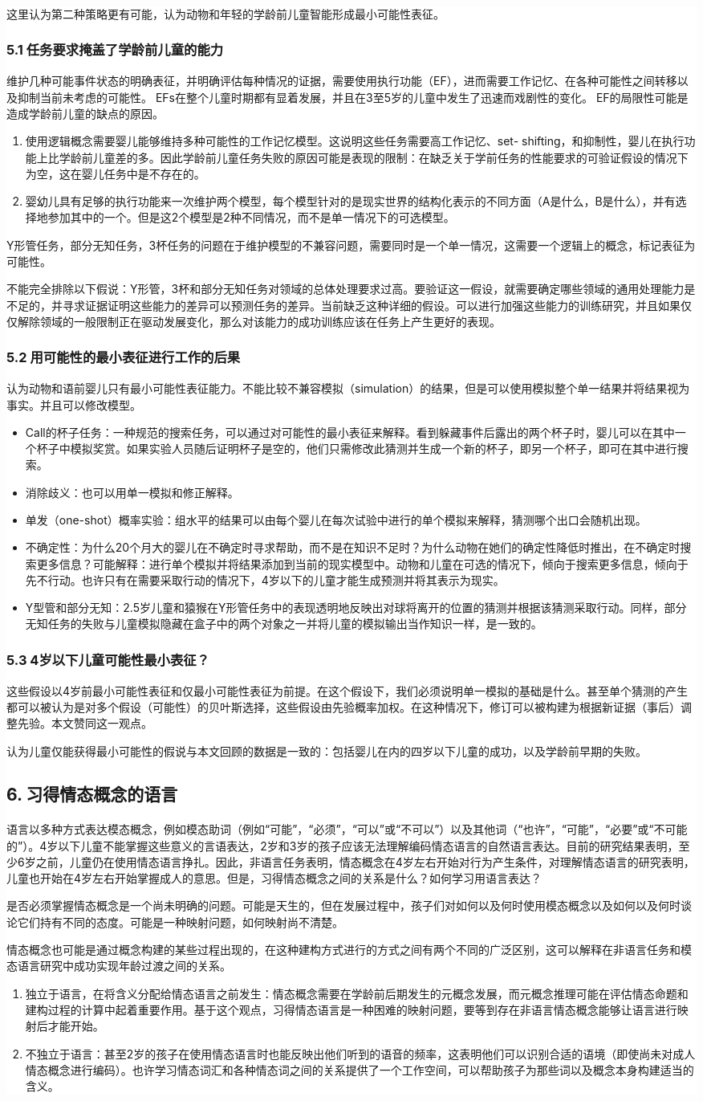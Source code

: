 这里认为第二种策略更有可能，认为动物和年轻的学龄前儿童智能形成最小可能性表征。

### 5.1 任务要求掩盖了学龄前儿童的能力

维护几种可能事件状态的明确表征，并明确评估每种情况的证据，需要使用执行功能（EF），进而需要工作记忆、在各种可能性之间转移以及抑制当前未考虑的可能性。 EFs在整个儿童时期都有显着发展，并且在3至5岁的儿童中发生了迅速而戏剧性的变化。 EF的局限性可能是造成学龄前儿童的缺点的原因。

1. 使用逻辑概念需要婴儿能够维持多种可能性的工作记忆模型。这说明这些任务需要高工作记忆、set- shifting，和抑制性，婴儿在执行功能上比学龄前儿童差的多。因此学龄前儿童任务失败的原因可能是表现的限制：在缺乏关于学前任务的性能要求的可验证假设的情况下为空，这在婴儿任务中是不存在的。

2. 婴幼儿具有足够的执行功能来一次维护两个模型，每个模型针对的是现实世界的结构化表示的不同方面（A是什么，B是什么），并有选择地参加其中的一个。但是这2个模型是2种不同情况，而不是单一情况下的可选模型。

Y形管任务，部分无知任务，3杯任务的问题在于维护模型的不兼容问题，需要同时是一个单一情况，这需要一个逻辑上的概念，标记表征为可能性。

不能完全排除以下假说：Y形管，3杯和部分无知任务对领域的总体处理要求过高。要验证这一假设，就需要确定哪些领域的通用处理能力是不足的，并寻求证据证明这些能力的差异可以预测任务的差异。当前缺乏这种详细的假设。可以进行加强这些能力的训练研究，并且如果仅仅解除领域的一般限制正在驱动发展变化，那么对该能力的成功训练应该在任务上产生更好的表现。

### 5.2 用可能性的最小表征进行工作的后果

认为动物和语前婴儿只有最小可能性表征能力。不能比较不兼容模拟（simulation）的结果，但是可以使用模拟整个单一结果并将结果视为事实。并且可以修改模型。

- Call的杯子任务：一种规范的搜索任务，可以通过对可能性的最小表征来解释。看到躲藏事件后露出的两个杯子时，婴儿可以在其中一个杯子中模拟奖赏。如果实验人员随后证明杯子是空的，他们只需修改此猜测并生成一个新的杯子，即另一个杯子，即可在其中进行搜索。

- 消除歧义：也可以用单一模拟和修正解释。

- 单发（one-shot）概率实验：组水平的结果可以由每个婴儿在每次试验中进行的单个模拟来解释，猜测哪个出口会随机出现。

- 不确定性：为什么20个月大的婴儿在不确定时寻求帮助，而不是在知识不足时？为什么动物在她们的确定性降低时推出，在不确定时搜索更多信息？可能解释：进行单个模拟并将结果添加到当前的现实模型中。动物和儿童在可选的情况下，倾向于搜索更多信息，倾向于先不行动。也许只有在需要采取行动的情况下，4岁以下的儿童才能生成预测并将其表示为现实。

- Y型管和部分无知：2.5岁儿童和猿猴在Y形管任务中的表现透明地反映出对球将离开的位置的猜测并根据该猜测采取行动。同样，部分无知任务的失败与儿童模拟隐藏在盒子中的两个对象之一并将儿童的模拟输出当作知识一样，是一致的。

### 5.3 4岁以下儿童可能性最小表征？

这些假设以4岁前最小可能性表征和仅最小可能性表征为前提。在这个假设下，我们必须说明单一模拟的基础是什么。甚至单个猜测的产生都可以被认为是对多个假设（可能性）的贝叶斯选择，这些假设由先验概率加权。在这种情况下，修订可以被构建为根据新证据（事后）调整先验。本文赞同这一观点。

认为儿童仅能获得最小可能性的假说与本文回顾的数据是一致的：包括婴儿在内的四岁以下儿童的成功，以及学龄前早期的失败。

## 6. 习得情态概念的语言

语言以多种方式表达模态概念，例如模态助词（例如“可能”，“必须”，“可以”或“不可以”）以及其他词（“也许”，“可能”，“必要”或“不可能的”）。4岁以下儿童不能掌握这些意义的言语表达，2岁和3岁的孩子应该无法理解编码情态语言的自然语言表达。目前的研究结果表明，至少6岁之前，儿童仍在使用情态语言挣扎。因此，非语言任务表明，情态概念在4岁左右开始对行为产生条件，对理解情态语言的研究表明，儿童也开始在4岁左右开始掌握成人的意思。但是，习得情态概念之间的关系是什么？如何学习用语言表达？

是否必须掌握情态概念是一个尚未明确的问题。可能是天生的，但在发展过程中，孩子们对如何以及何时使用模态概念以及如何以及何时谈论它们持有不同的态度。可能是一种映射问题，如何映射尚不清楚。

情态概念也可能是通过概念构建的某些过程出现的，在这种建构方式进行的方式之间有两个不同的广泛区别，这可以解释在非语言任务和模态语言研究中成功实现年龄过渡之间的关系。

1. 独立于语言，在将含义分配给情态语言之前发生：情态概念需要在学龄前后期发生的元概念发展，而元概念推理可能在评估情态命题和建构过程的计算中起着重要作用。基于这个观点，习得情态语言是一种困难的映射问题，要等到存在非语言情态概念能够让语言进行映射后才能开始。

2. 不独立于语言：甚至2岁的孩子在使用情态语言时也能反映出他们听到的语音的频率，这表明他们可以识别合适的语境（即使尚未对成人情态概念进行编码）。也许学习情态词汇和各种情态词之间的关系提供了一个工作空间，可以帮助孩子为那些词以及概念本身构建适当的含义。
